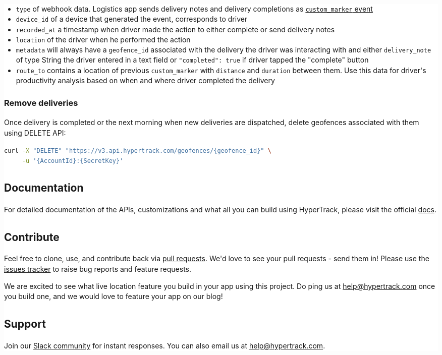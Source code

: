 * `type` of webhook data. Logistics app sends delivery notes and delivery completions as [`custom_marker` event](https://hypertrack.com/docs/references#references-webhooks-custom-marker-payload)
* `device_id` of a device that generated the event, corresponds to driver
* `recorded_at` a timestamp when driver made the action to either complete or send delivery notes
* `location` of the driver when he performed the action
* `metadata` will always have a `geofence_id` associated with the delivery the driver was interacting with and either `delivery_note` of type String the driver entered in a text field or `"completed": true` if driver tapped the "complete" button
* `route_to` contains a location of previous `custom_marker` with `distance` and `duration` between them. Use this data for driver's productivity analysis based on when and where driver completed the delivery

### Remove deliveries

Once delivery is completed or the next morning when new deliveries are dispatched, delete geofences associated with them using DELETE API:

```bash
curl -X "DELETE" "https://v3.api.hypertrack.com/geofences/{geofence_id}" \
     -u '{AccountId}:{SecretKey}'
```


## Documentation

For detailed documentation of the APIs, customizations and what all you can build using HyperTrack, please visit the official [docs](https://docs.hypertrack.com).

## Contribute

Feel free to clone, use, and contribute back via [pull requests](https://help.github.com/articles/about-pull-requests/). We'd love to see your pull requests - send them in! Please use the [issues tracker](https://github.com/hypertrack/logistics-ios/issues) to raise bug reports and feature requests.

We are excited to see what live location feature you build in your app using this project. Do ping us at help@hypertrack.com once you build one, and we would love to feature your app on our blog!

## Support

Join our [Slack community](https://join.slack.com/t/hypertracksupport/shared_invite/enQtNDA0MDYxMzY1MDMxLTdmNDQ1ZDA1MTQxOTU2NTgwZTNiMzUyZDk0OThlMmJkNmE0ZGI2NGY2ZGRhYjY0Yzc0NTJlZWY2ZmE5ZTA2NjI) for instant responses. You can also email us at help@hypertrack.com.
